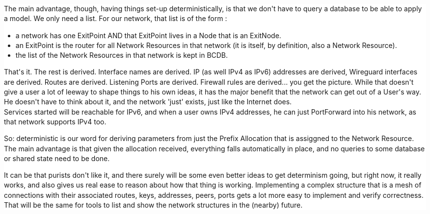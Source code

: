 The main advantage, though, having things set-up deterministically, is that we don't have to query a database to be able to apply a model. We only need a list. 
For our network, that list is of the form :

- a network has one ExitPoint AND that ExitPoint lives in a Node that is an ExitNode.
- an ExitPoint is the router for all Network Resources in that network (it is itself, by definition, also a Network Resource).
- the list of the Network Resources in that network is kept in BCDB.

That's it. The rest is derived. Interface names are derived. IP (as well IPv4 as IPv6) addresses are derived, Wireguard interfaces are derived. Routes are derived. Listening Ports are derived. Firewall rules are derived... you get the picture.
While that doesn't give a user a lot of leeway to shape things to his own ideas, it has the major benefit that the network can get out of a User's way. He doesn't have to think about it, and the network 'just' exists, just like the Internet does.  
Services started will be reachable for IPv6, and when a user owns IPv4 addresses, he can just PortForward into his network, as that network supports IPv4 too.

So: deterministic is our word for deriving parameters from just the Prefix Allocation that is assiggned to the Network Resource. The main advantage is that given the allocation received, everything falls automatically in place, and no queries to some database or shared state need to be done. 

It can be that purists don't like it, and there surely will be some even better ideas to get determinism going, but right now, it really works, and also gives us real ease to reason about how that thing is working. Implementing a complex structure that is a mesh of connections with their associated routes, keys, addresses, peers, ports gets a lot more easy to implement and verify correctness. That will be the same for tools to list and show the network structures in the (nearby) future.


